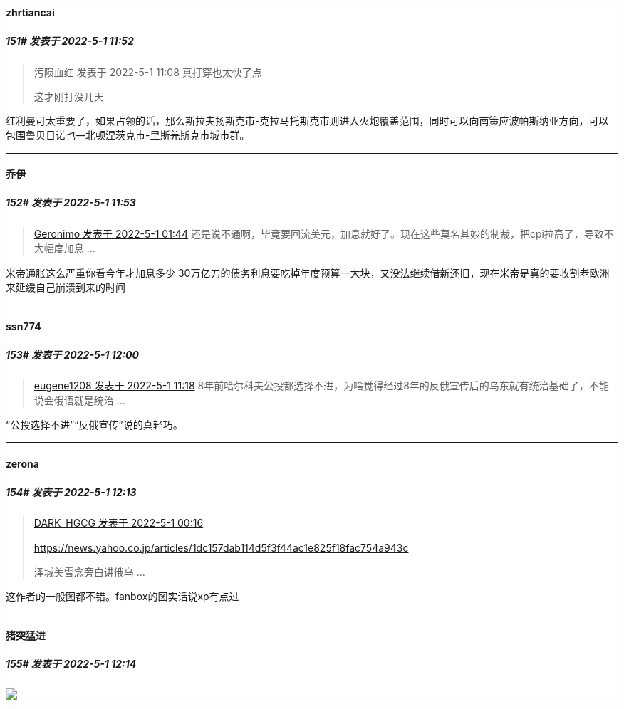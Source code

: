 ####  zhrtiancai  
##### 151#       发表于 2022-5-1 11:52

<blockquote>污陨血红 发表于 2022-5-1 11:08
真打穿也太快了点

这才刚打没几天
</blockquote>

红利曼可太重要了，如果占领的话，那么斯拉夫扬斯克市-克拉马托斯克市则进入火炮覆盖范围，同时可以向南策应波帕斯纳亚方向，可以包围鲁贝日诺也—北顿涅茨克市-里斯羌斯克市城市群。



*****

####  乔伊  
##### 152#       发表于 2022-5-1 11:53

<blockquote><a href="httphttps://bbs.saraba1st.com/2b/forum.php?mod=redirect&amp;goto=findpost&amp;pid=55651353&amp;ptid=2067268" target="_blank">Geronimo 发表于 2022-5-1 01:44</a>
还是说不通啊，毕竟要回流美元，加息就好了。现在这些莫名其妙的制裁，把cpi拉高了，导致不大幅度加息 ...</blockquote>
米帝通胀这么严重你看今年才加息多少
30万亿刀的债务利息要吃掉年度预算一大块，又没法继续借新还旧，现在米帝是真的要收割老欧洲来延缓自己崩溃到来的时间

*****

####  ssn774  
##### 153#       发表于 2022-5-1 12:00

<blockquote><a href="httphttps://bbs.saraba1st.com/2b/forum.php?mod=redirect&amp;goto=findpost&amp;pid=55654127&amp;ptid=2067268" target="_blank">eugene1208 发表于 2022-5-1 11:18</a>
8年前哈尔科夫公投都选择不进，为啥觉得经过8年的反俄宣传后的乌东就有统治基础了，不能说会俄语就是统治 ...</blockquote>
“公投选择不进”“反俄宣传”说的真轻巧。



*****

####  zerona  
##### 154#       发表于 2022-5-1 12:13

<blockquote><a href="httphttps://bbs.saraba1st.com/2b/forum.php?mod=redirect&amp;goto=findpost&amp;pid=55650549&amp;ptid=2067268" target="_blank">DARK_HGCG 发表于 2022-5-1 00:16</a>

https://news.yahoo.co.jp/articles/1dc157dab114d5f3f44ac1e825f18fac754a943c

泽城美雪念旁白讲俄乌 ...</blockquote>
这作者的一般图都不错。fanbox的图实话说xp有点过

*****

####  猪突猛进  
##### 155#       发表于 2022-5-1 12:14

<img src="https://img.saraba1st.com/forum/202205/01/121415snts6fggzfcyygzc.jpg" referrerpolicy="no-referrer">

